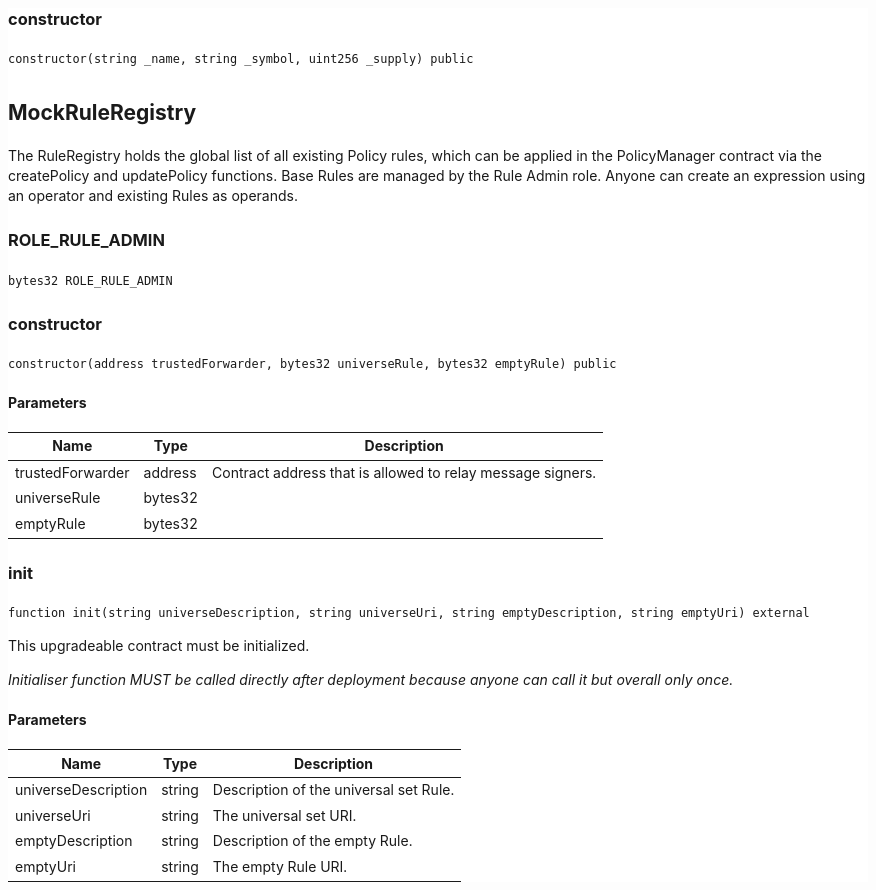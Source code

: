 ### constructor

```solidity
constructor(string _name, string _symbol, uint256 _supply) public
```

## MockRuleRegistry

The RuleRegistry holds the global list of all existing Policy rules, which
can be applied in the PolicyManager contract via the createPolicy and updatePolicy
functions. Base Rules are managed by the Rule Admin role. Anyone can create an
expression using an operator and existing Rules as operands.

### ROLE_RULE_ADMIN

```solidity
bytes32 ROLE_RULE_ADMIN
```

### constructor

```solidity
constructor(address trustedForwarder, bytes32 universeRule, bytes32 emptyRule) public
```

#### Parameters

| Name | Type | Description |
| ---- | ---- | ----------- |
| trustedForwarder | address | Contract address that is allowed to relay message signers. |
| universeRule | bytes32 |  |
| emptyRule | bytes32 |  |

### init

```solidity
function init(string universeDescription, string universeUri, string emptyDescription, string emptyUri) external
```

This upgradeable contract must be initialized.

_Initialiser function MUST be called directly after deployment
     because anyone can call it but overall only once._

#### Parameters

| Name | Type | Description |
| ---- | ---- | ----------- |
| universeDescription | string | Description of the universal set Rule. |
| universeUri | string | The universal set URI. |
| emptyDescription | string | Description of the empty Rule. |
| emptyUri | string | The empty Rule URI. |
